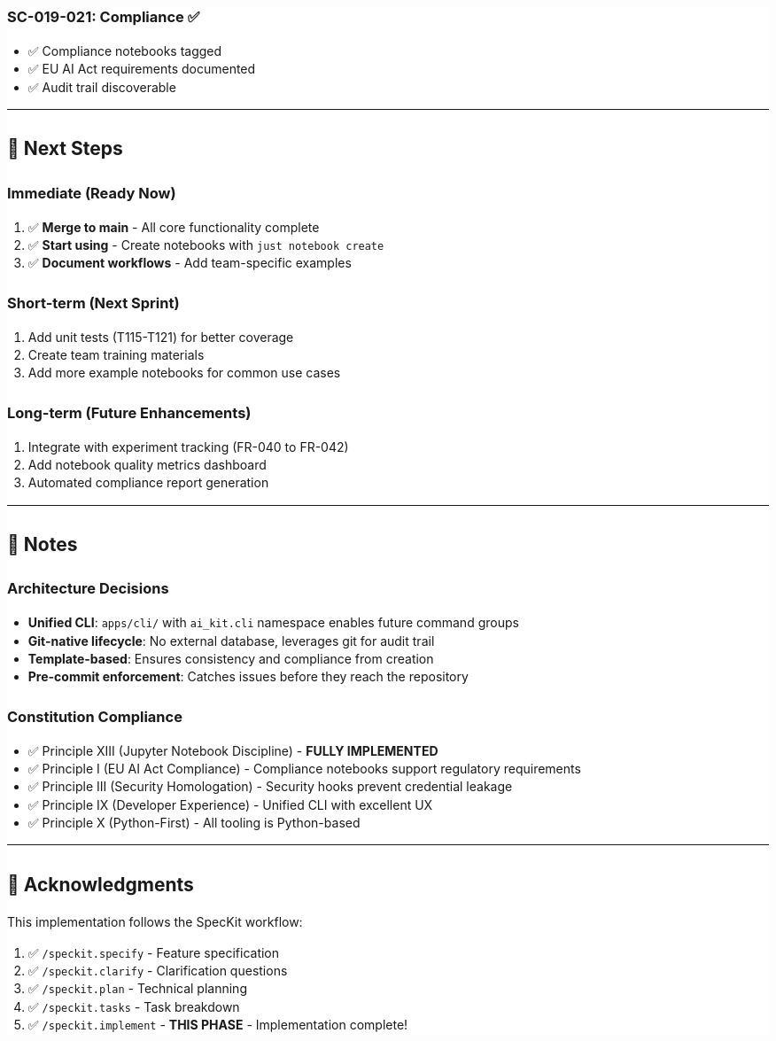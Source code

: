 ### SC-019-021: Compliance ✅
- ✅ Compliance notebooks tagged
- ✅ EU AI Act requirements documented
- ✅ Audit trail discoverable

---

## 🔄 Next Steps

### Immediate (Ready Now)
1. ✅ **Merge to main** - All core functionality complete
2. ✅ **Start using** - Create notebooks with `just notebook create`
3. ✅ **Document workflows** - Add team-specific examples

### Short-term (Next Sprint)
1. Add unit tests (T115-T121) for better coverage
2. Create team training materials
3. Add more example notebooks for common use cases

### Long-term (Future Enhancements)
1. Integrate with experiment tracking (FR-040 to FR-042)
2. Add notebook quality metrics dashboard
3. Automated compliance report generation

---

## 📝 Notes

### Architecture Decisions
- **Unified CLI**: `apps/cli/` with `ai_kit.cli` namespace enables future command groups
- **Git-native lifecycle**: No external database, leverages git for audit trail
- **Template-based**: Ensures consistency and compliance from creation
- **Pre-commit enforcement**: Catches issues before they reach the repository

### Constitution Compliance
- ✅ Principle XIII (Jupyter Notebook Discipline) - **FULLY IMPLEMENTED**
- ✅ Principle I (EU AI Act Compliance) - Compliance notebooks support regulatory requirements
- ✅ Principle III (Security Homologation) - Security hooks prevent credential leakage
- ✅ Principle IX (Developer Experience) - Unified CLI with excellent UX
- ✅ Principle X (Python-First) - All tooling is Python-based

---

## 🙏 Acknowledgments

This implementation follows the SpecKit workflow:
1. ✅ `/speckit.specify` - Feature specification
2. ✅ `/speckit.clarify` - Clarification questions
3. ✅ `/speckit.plan` - Technical planning
4. ✅ `/speckit.tasks` - Task breakdown
5. ✅ `/speckit.implement` - **THIS PHASE** - Implementation complete!
